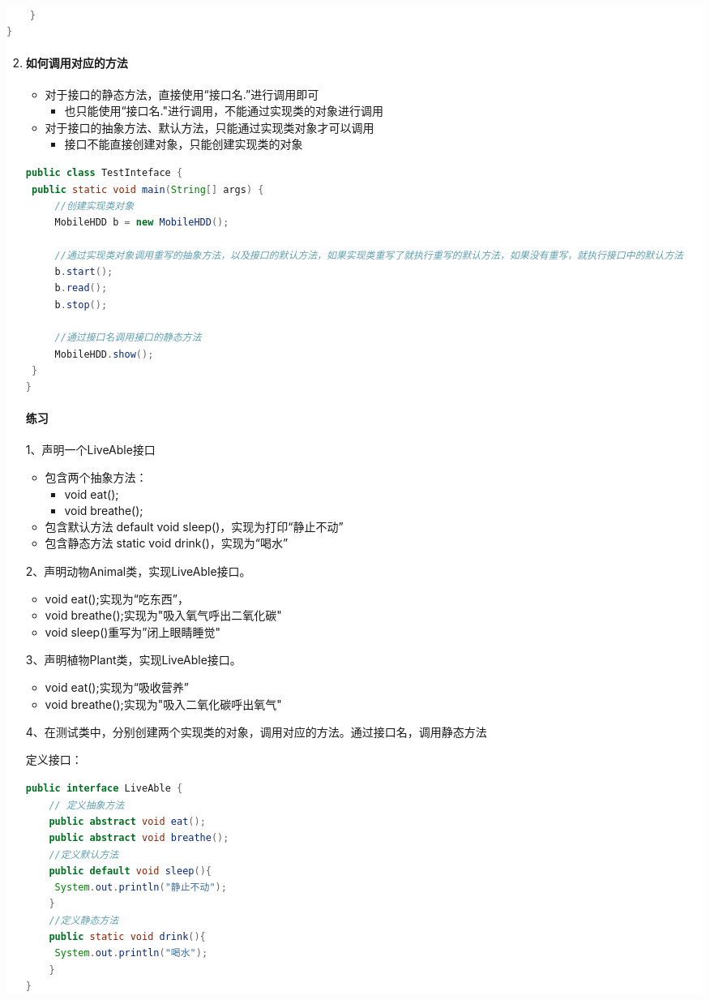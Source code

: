    ```java
       }
   }
   ```

2. #### 如何调用对应的方法

   * 对于接口的静态方法，直接使用“接口名.”进行调用即可
     * 也只能使用“接口名."进行调用，不能通过实现类的对象进行调用
   * 对于接口的抽象方法、默认方法，只能通过实现类对象才可以调用
     * 接口不能直接创建对象，只能创建实现类的对象

   ```java
   public class TestInteface {
   	public static void main(String[] args) {
   		//创建实现类对象
   		MobileHDD b = new MobileHDD();
   		
   		//通过实现类对象调用重写的抽象方法，以及接口的默认方法，如果实现类重写了就执行重写的默认方法，如果没有重写，就执行接口中的默认方法
   		b.start();
   		b.read();
   		b.stop();
   		
   		//通过接口名调用接口的静态方法
   		MobileHDD.show();
   	}
   }
   ```

   #### 练习

   1、声明一个LiveAble接口

   * 包含两个抽象方法：
     * void eat();	
     * void breathe();
   * 包含默认方法  default void sleep()，实现为打印“静止不动”
   * 包含静态方法 static void drink()，实现为“喝水”

   2、声明动物Animal类，实现LiveAble接口。

   * void eat();实现为“吃东西”，
   * void breathe();实现为"吸入氧气呼出二氧化碳"
   * void sleep()重写为”闭上眼睛睡觉"

   3、声明植物Plant类，实现LiveAble接口。

   * void eat();实现为“吸收营养”
   * void breathe();实现为"吸入二氧化碳呼出氧气"

   4、在测试类中，分别创建两个实现类的对象，调用对应的方法。通过接口名，调用静态方法

   定义接口：

   ```java
   public interface LiveAble {
       // 定义抽象方法
       public abstract void eat();
       public abstract void breathe();
       //定义默认方法
       public default void sleep(){
       	System.out.println("静止不动");
       }
       //定义静态方法
       public static void drink(){
       	System.out.println("喝水");
       }
   }
   ```

